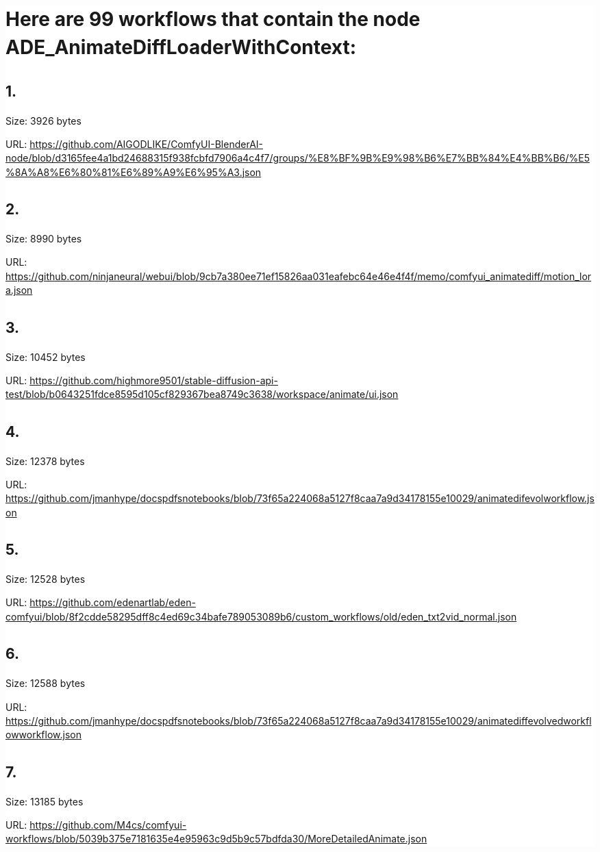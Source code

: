 # Here are 99 workflows that contain the node ADE_AnimateDiffLoaderWithContext:

## 1. 

Size: 3926 bytes

URL: https://github.com/AIGODLIKE/ComfyUI-BlenderAI-node/blob/d3165fee4a1bd24688315f938fcbfd7906a4c4f7/groups/%E8%BF%9B%E9%98%B6%E7%BB%84%E4%BB%B6/%E5%8A%A8%E6%80%81%E6%89%A9%E6%95%A3.json

## 2. 

Size: 8990 bytes

URL: https://github.com/ninjaneural/webui/blob/9cb7a380ee71ef15826aa031eafebc64e46e4f4f/memo/comfyui_animatediff/motion_lora.json

## 3. 

Size: 10452 bytes

URL: https://github.com/highmore9501/stable-diffusion-api-test/blob/b0643251fdce8595d105cf829367bea8749c3638/workspace/animate/ui.json

## 4. 

Size: 12378 bytes

URL: https://github.com/jmanhype/docspdfsnotebooks/blob/73f65a224068a5127f8caa7a9d34178155e10029/animatedifevolworkflow.json

## 5. 

Size: 12528 bytes

URL: https://github.com/edenartlab/eden-comfyui/blob/8f2cdde58295dff8c4ed69c34bafe789053089b6/custom_workflows/old/eden_txt2vid_normal.json

## 6. 

Size: 12588 bytes

URL: https://github.com/jmanhype/docspdfsnotebooks/blob/73f65a224068a5127f8caa7a9d34178155e10029/animatediffevolvedworkflowworkflow.json

## 7. 

Size: 13185 bytes

URL: https://github.com/M4cs/comfyui-workflows/blob/5039b375e7181635e4e95963c9d5b9c57bdfda30/MoreDetailedAnimate.json
